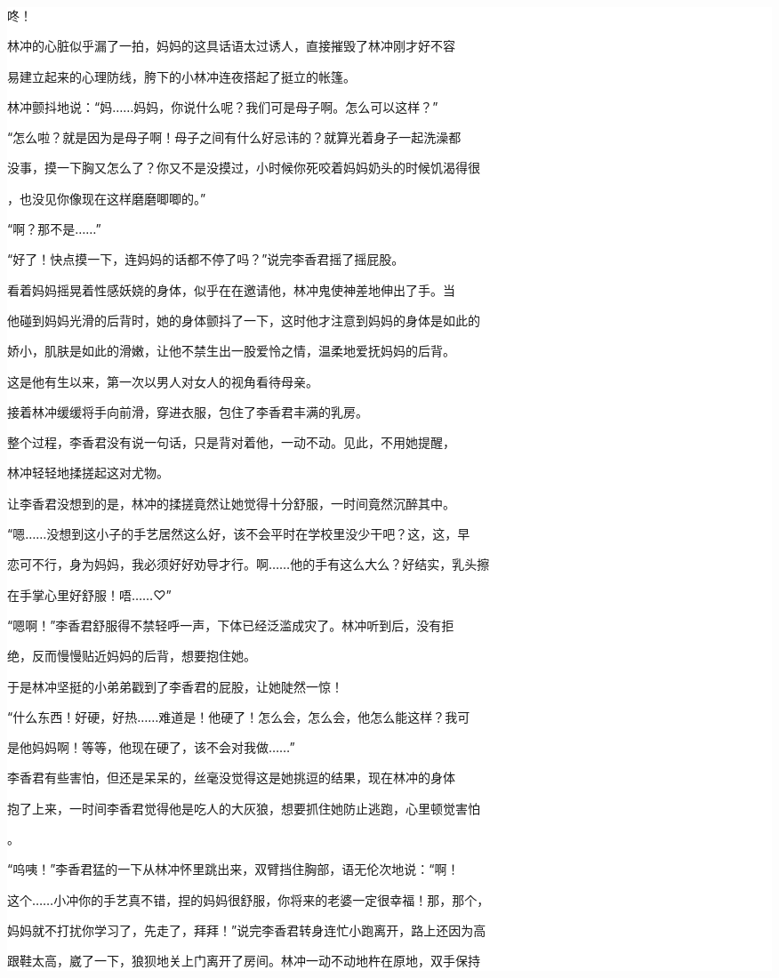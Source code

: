 咚！

林冲的心脏似乎漏了一拍，妈妈的这具话语太过诱人，直接摧毁了林冲刚才好不容

易建立起来的心理防线，胯下的小林冲连夜搭起了挺立的帐篷。

林冲颤抖地说：“妈……妈妈，你说什么呢？我们可是母子啊。怎么可以这样？”

“怎么啦？就是因为是母子啊！母子之间有什么好忌讳的？就算光着身子一起洗澡都

没事，摸一下胸又怎么了？你又不是没摸过，小时候你死咬着妈妈奶头的时候饥渴得很

，也没见你像现在这样磨磨唧唧的。”

“啊？那不是……”

“好了！快点摸一下，连妈妈的话都不停了吗？”说完李香君摇了摇屁股。

看着妈妈摇晃着性感妖娆的身体，似乎在在邀请他，林冲鬼使神差地伸出了手。当

他碰到妈妈光滑的后背时，她的身体颤抖了一下，这时他才注意到妈妈的身体是如此的

娇小，肌肤是如此的滑嫩，让他不禁生出一股爱怜之情，温柔地爱抚妈妈的后背。

这是他有生以来，第一次以男人对女人的视角看待母亲。

接着林冲缓缓将手向前滑，穿进衣服，包住了李香君丰满的乳房。

整个过程，李香君没有说一句话，只是背对着他，一动不动。见此，不用她提醒，

林冲轻轻地揉搓起这对尤物。

让李香君没想到的是，林冲的揉搓竟然让她觉得十分舒服，一时间竟然沉醉其中。



“嗯……没想到这小子的手艺居然这么好，该不会平时在学校里没少干吧？这，这，早

恋可不行，身为妈妈，我必须好好劝导才行。啊……他的手有这么大么？好结实，乳头擦

在手掌心里好舒服！唔……♡”

“嗯啊！”李香君舒服得不禁轻呼一声，下体已经泛滥成灾了。林冲听到后，没有拒

绝，反而慢慢贴近妈妈的后背，想要抱住她。

于是林冲坚挺的小弟弟戳到了李香君的屁股，让她陡然一惊！

“什么东西！好硬，好热……难道是！他硬了！怎么会，怎么会，他怎么能这样？我可

是他妈妈啊！等等，他现在硬了，该不会对我做……”

李香君有些害怕，但还是呆呆的，丝毫没觉得这是她挑逗的结果，现在林冲的身体

抱了上来，一时间李香君觉得他是吃人的大灰狼，想要抓住她防止逃跑，心里顿觉害怕

。

“呜咦！”李香君猛的一下从林冲怀里跳出来，双臂挡住胸部，语无伦次地说：“啊！

这个……小冲你的手艺真不错，捏的妈妈很舒服，你将来的老婆一定很幸福！那，那个，

妈妈就不打扰你学习了，先走了，拜拜！”说完李香君转身连忙小跑离开，路上还因为高

跟鞋太高，崴了一下，狼狈地关上门离开了房间。林冲一动不动地杵在原地，双手保持
